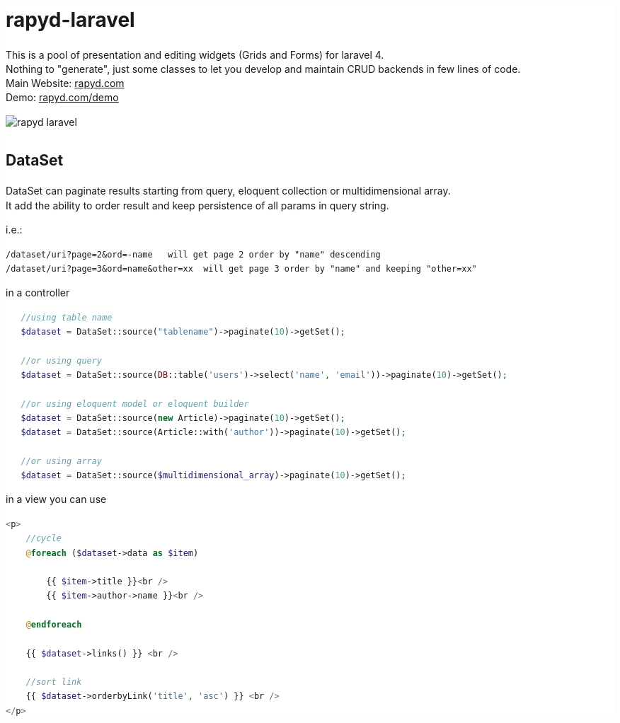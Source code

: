 rapyd-laravel
=============

This is a pool of presentation and editing widgets (Grids and Forms) for laravel 4.  
Nothing to "generate", just some classes to let you develop and maintain CRUD backends in few lines of code.  
Main Website: [rapyd.com](http://www.rapyd.com)  
Demo: [rapyd.com/demo](http://www.rapyd.com/demo)

![rapyd laravel](https://raw.github.com/zofe/rapyd-laravel/master/public/assets/rapyd-laravel.png)

## DataSet

DataSet can paginate results starting from query, eloquent collection or multidimensional array.  
It add the ability to order result and keep persistence of all params in query string.

i.e.:
```
/dataset/uri?page=2&ord=-name   will get page 2 order by "name" descending
/dataset/uri?page=3&ord=name&other=xx  will get page 3 order by "name" and keeping "other=xx"
```

in a controller 

```php
   //using table name
   $dataset = DataSet::source("tablename")->paginate(10)->getSet();

   //or using query
   $dataset = DataSet::source(DB::table('users')->select('name', 'email'))->paginate(10)->getSet();

   //or using eloquent model or eloquent builder 
   $dataset = DataSet::source(new Article)->paginate(10)->getSet();
   $dataset = DataSet::source(Article::with('author'))->paginate(10)->getSet();

   //or using array
   $dataset = DataSet::source($multidimensional_array)->paginate(10)->getSet();
```

in a view you can use

```php
<p>
    //cycle
    @foreach ($dataset->data as $item)

        {{ $item->title }}<br />
        {{ $item->author->name }}<br />

    @endforeach

    {{ $dataset->links() }} <br />

    //sort link
    {{ $dataset->orderbyLink('title', 'asc') }} <br />
</p>
```
